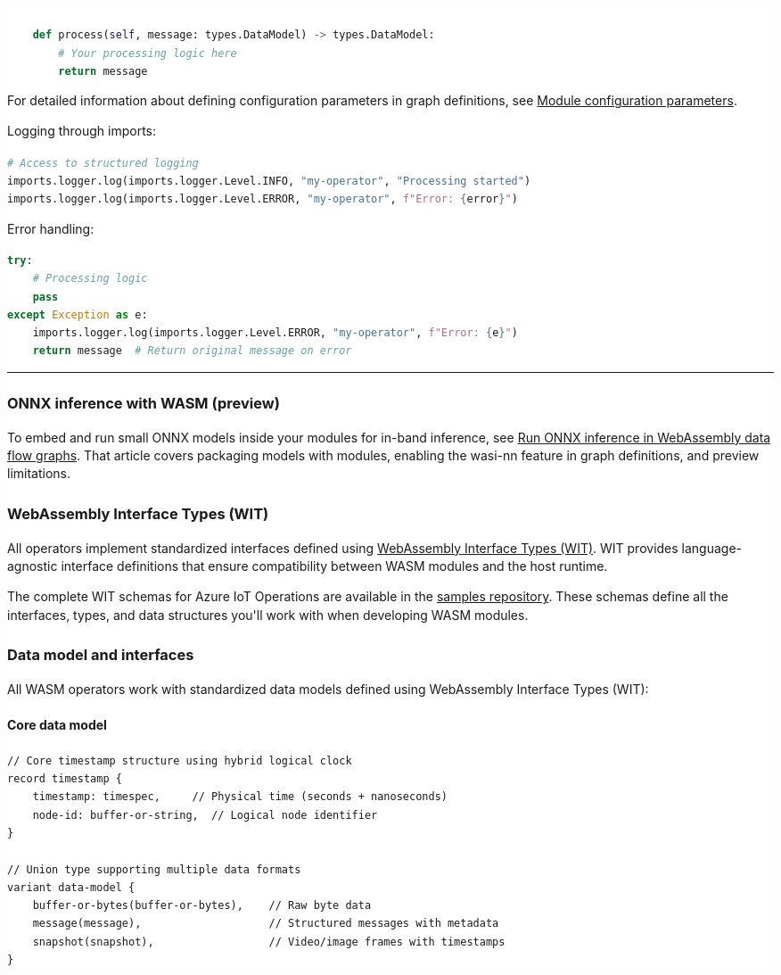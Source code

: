 ```python
    
    def process(self, message: types.DataModel) -> types.DataModel:
        # Your processing logic here
        return message
```

For detailed information about defining configuration parameters in graph definitions, see [Module configuration parameters](howto-configure-wasm-graph-definitions.md#module-configuration-parameters).

Logging through imports:
```python
# Access to structured logging
imports.logger.log(imports.logger.Level.INFO, "my-operator", "Processing started")
imports.logger.log(imports.logger.Level.ERROR, "my-operator", f"Error: {error}")
```

Error handling:
```python
try:
    # Processing logic
    pass
except Exception as e:
    imports.logger.log(imports.logger.Level.ERROR, "my-operator", f"Error: {e}")
    return message  # Return original message on error
```

---

### ONNX inference with WASM (preview)

To embed and run small ONNX models inside your modules for in-band inference, see [Run ONNX inference in WebAssembly data flow graphs](howto-wasm-onnx-inference.md). That article covers packaging models with modules, enabling the wasi-nn feature in graph definitions, and preview limitations.

### WebAssembly Interface Types (WIT)

All operators implement standardized interfaces defined using [WebAssembly Interface Types (WIT)](https://github.com/WebAssembly/component-model/blob/main/design/mvp/WIT.md). WIT provides language-agnostic interface definitions that ensure compatibility between WASM modules and the host runtime.

The complete WIT schemas for Azure IoT Operations are available in the [samples repository](https://github.com/Azure-Samples/explore-iot-operations/tree/main/samples/wasm/python/schema). These schemas define all the interfaces, types, and data structures you'll work with when developing WASM modules.

### Data model and interfaces

All WASM operators work with standardized data models defined using WebAssembly Interface Types (WIT):

#### Core data model

```wit
// Core timestamp structure using hybrid logical clock
record timestamp {
    timestamp: timespec,     // Physical time (seconds + nanoseconds)
    node-id: buffer-or-string,  // Logical node identifier
}

// Union type supporting multiple data formats
variant data-model {
    buffer-or-bytes(buffer-or-bytes),    // Raw byte data
    message(message),                    // Structured messages with metadata
    snapshot(snapshot),                  // Video/image frames with timestamps
}

```